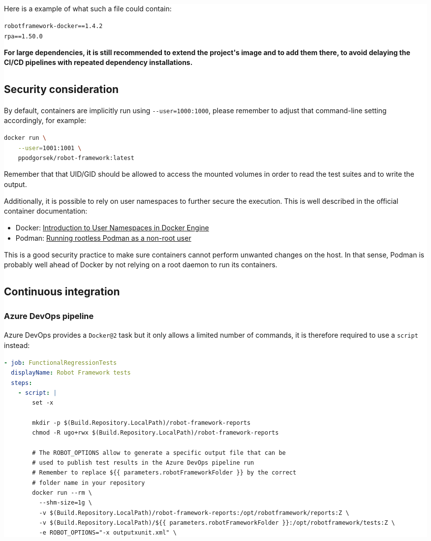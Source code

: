 Here is a example of what such a file could contain:

```
robotframework-docker==1.4.2
rpa==1.50.0
```

**For large dependencies, it is still recommended to extend the project's image and to add them there, to avoid delaying the CI/CD pipelines with repeated dependency installations.**

<a name="security-considerations"></a>

## Security consideration

By default, containers are implicitly run using `--user=1000:1000`, please remember to adjust that command-line setting accordingly, for example:

```sh
docker run \
    --user=1001:1001 \
    ppodgorsek/robot-framework:latest
```

Remember that that UID/GID should be allowed to access the mounted volumes in order to read the test suites and to write the output.

Additionally, it is possible to rely on user namespaces to further secure the execution. This is well described in the official container documentation:

* Docker: [Introduction to User Namespaces in Docker Engine](https://success.docker.com/article/introduction-to-user-namespaces-in-docker-engine)
* Podman: [Running rootless Podman as a non-root user](https://www.redhat.com/sysadmin/rootless-podman-makes-sense)

This is a good security practice to make sure containers cannot perform unwanted changes on the host. In that sense, Podman is probably well ahead of Docker by not relying on a root daemon to run its containers.

<a name="continuous-integration"></a>

## Continuous integration

<a name="ci-azure-devops"></a>

### Azure DevOps pipeline

Azure DevOps provides a `Docker@2` task but it only allows a limited number of commands, it is therefore required to use a `script` instead:

```yml
- job: FunctionalRegressionTests
  displayName: Robot Framework tests
  steps:
    - script: |
        set -x

        mkdir -p $(Build.Repository.LocalPath)/robot-framework-reports
        chmod -R ugo+rwx $(Build.Repository.LocalPath)/robot-framework-reports

        # The ROBOT_OPTIONS allow to generate a specific output file that can be
        # used to publish test results in the Azure DevOps pipeline run
        # Remember to replace ${{ parameters.robotFrameworkFolder }} by the correct
        # folder name in your repository
        docker run --rm \
          --shm-size=1g \
          -v $(Build.Repository.LocalPath)/robot-framework-reports:/opt/robotframework/reports:Z \
          -v $(Build.Repository.LocalPath)/${{ parameters.robotFrameworkFolder }}:/opt/robotframework/tests:Z \
          -e ROBOT_OPTIONS="-x outputxunit.xml" \
```